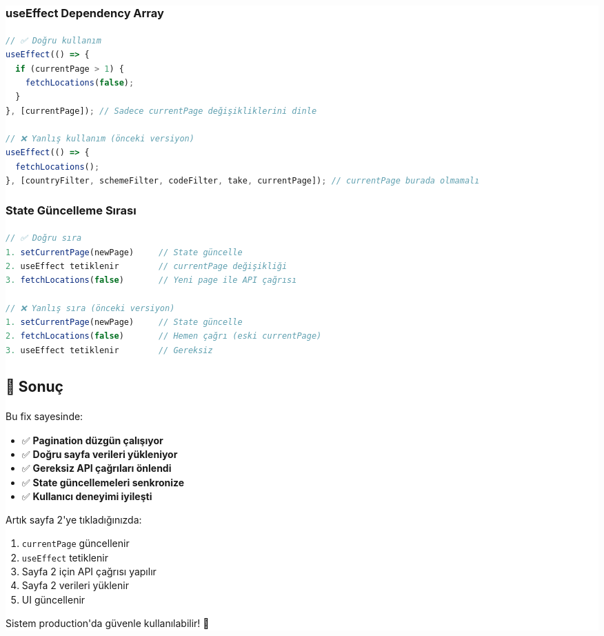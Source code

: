 ### **useEffect Dependency Array**
```typescript
// ✅ Doğru kullanım
useEffect(() => {
  if (currentPage > 1) {
    fetchLocations(false);
  }
}, [currentPage]); // Sadece currentPage değişikliklerini dinle

// ❌ Yanlış kullanım (önceki versiyon)
useEffect(() => {
  fetchLocations();
}, [countryFilter, schemeFilter, codeFilter, take, currentPage]); // currentPage burada olmamalı
```

### **State Güncelleme Sırası**
```typescript
// ✅ Doğru sıra
1. setCurrentPage(newPage)     // State güncelle
2. useEffect tetiklenir        // currentPage değişikliği
3. fetchLocations(false)       // Yeni page ile API çağrısı

// ❌ Yanlış sıra (önceki versiyon)
1. setCurrentPage(newPage)     // State güncelle
2. fetchLocations(false)       // Hemen çağrı (eski currentPage)
3. useEffect tetiklenir        // Gereksiz
```

## 🎉 **Sonuç**

Bu fix sayesinde:
- ✅ **Pagination düzgün çalışıyor**
- ✅ **Doğru sayfa verileri yükleniyor**
- ✅ **Gereksiz API çağrıları önlendi**
- ✅ **State güncellemeleri senkronize**
- ✅ **Kullanıcı deneyimi iyileşti**

Artık sayfa 2'ye tıkladığınızda:
1. `currentPage` güncellenir
2. `useEffect` tetiklenir
3. Sayfa 2 için API çağrısı yapılır
4. Sayfa 2 verileri yüklenir
5. UI güncellenir

Sistem production'da güvenle kullanılabilir! 🚀
